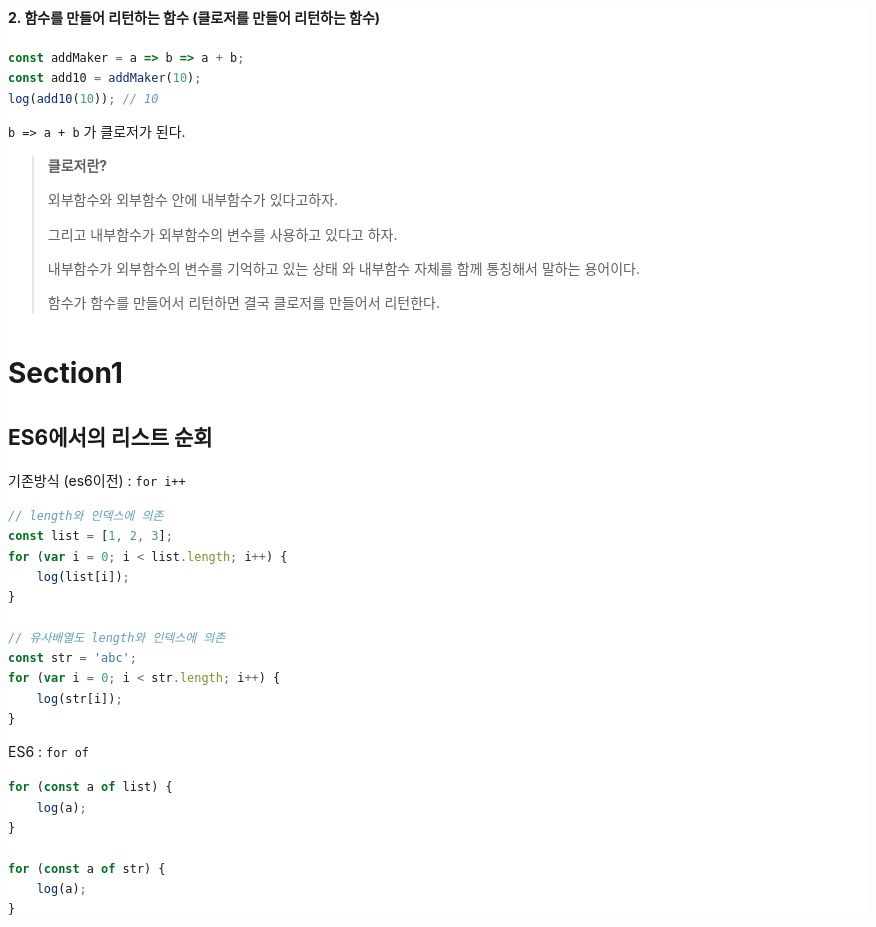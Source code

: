 

#### 2. 함수를 만들어 리턴하는 함수 (클로저를 만들어 리턴하는 함수)

```javascript
const addMaker = a => b => a + b;
const add10 = addMaker(10);
log(add10(10)); // 10 
```

`b => a + b` 가 클로저가 된다.



> **클로저란?**
>
> 외부함수와 외부함수 안에 내부함수가 있다고하자.
>
> 그리고 내부함수가 외부함수의 변수를 사용하고 있다고 하자.
>
> 내부함수가 외부함수의 변수를 기억하고 있는 상태 와 내부함수 자체를 함께 통칭해서 말하는 용어이다.
>
> 함수가 함수를 만들어서 리턴하면 결국 클로저를 만들어서 리턴한다.



# Section1



## ES6에서의 리스트 순회



기존방식 (es6이전) : `for i++`

```javascript
// length와 인덱스에 의존
const list = [1, 2, 3];
for (var i = 0; i < list.length; i++) {
    log(list[i]);
}

// 유사배열도 length와 인덱스에 의존
const str = 'abc';
for (var i = 0; i < str.length; i++) {
    log(str[i]);
}
```



ES6 : `for of`

```javascript
for (const a of list) {
    log(a);
}

for (const a of str) {
    log(a);
}
```
